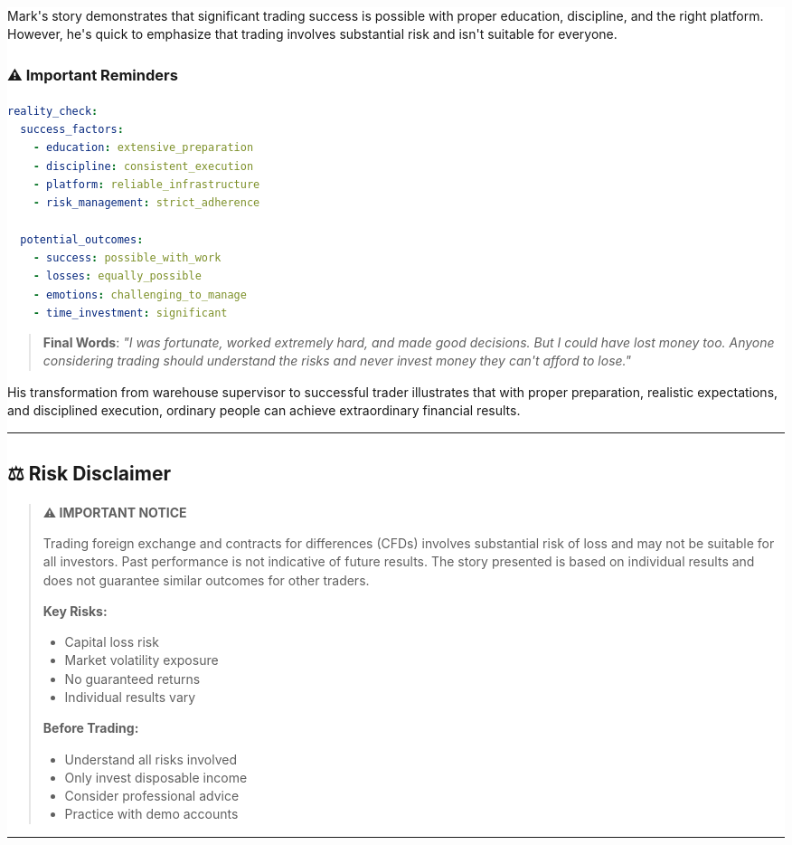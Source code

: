Mark's story demonstrates that significant trading success is possible with proper education, discipline, and the right platform. However, he's quick to emphasize that trading involves substantial risk and isn't suitable for everyone.

### ⚠️ Important Reminders

```yaml
reality_check:
  success_factors:
    - education: extensive_preparation
    - discipline: consistent_execution
    - platform: reliable_infrastructure  
    - risk_management: strict_adherence
    
  potential_outcomes:
    - success: possible_with_work
    - losses: equally_possible
    - emotions: challenging_to_manage
    - time_investment: significant
```

> **Final Words**: *"I was fortunate, worked extremely hard, and made good decisions. But I could have lost money too. Anyone considering trading should understand the risks and never invest money they can't afford to lose."*

His transformation from warehouse supervisor to successful trader illustrates that with proper preparation, realistic expectations, and disciplined execution, ordinary people can achieve extraordinary financial results.

---

## ⚖️ Risk Disclaimer

> **⚠️ IMPORTANT NOTICE**
> 
> Trading foreign exchange and contracts for differences (CFDs) involves substantial risk of loss and may not be suitable for all investors. Past performance is not indicative of future results. The story presented is based on individual results and does not guarantee similar outcomes for other traders.
>
> **Key Risks:**
> - Capital loss risk
> - Market volatility exposure  
> - No guaranteed returns
> - Individual results vary
>
> **Before Trading:**
> - Understand all risks involved
> - Only invest disposable income
> - Consider professional advice
> - Practice with demo accounts

---
